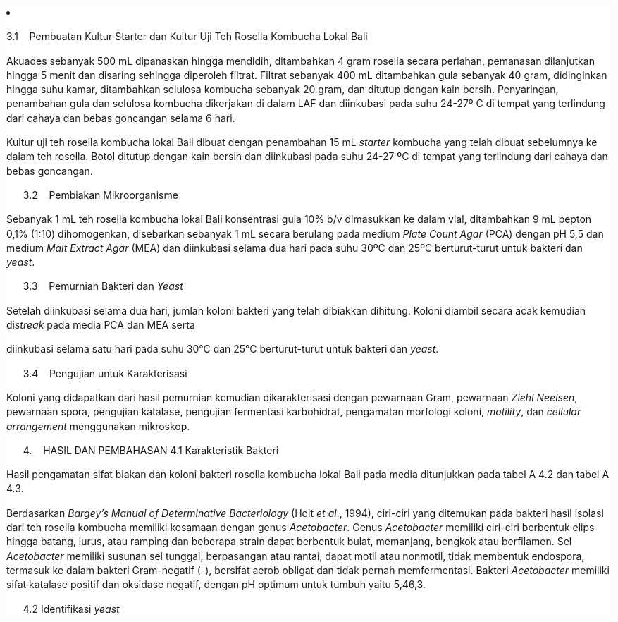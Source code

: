 <li>
<p><span class="font0">3.1 &nbsp;&nbsp;&nbsp;Pembuatan Kultur Starter dan Kultur Uji Teh Rosella Kombucha Lokal Bali</span></p></li></ul></li></ul>
<p><span class="font0">Akuades sebanyak 500 mL dipanaskan hingga mendidih, ditambahkan 4 gram rosella secara perlahan, pemanasan dilanjutkan hingga 5 menit dan disaring sehingga diperoleh filtrat. Filtrat sebanyak 400 mL ditambahkan gula sebanyak 40 gram, didinginkan hingga suhu kamar, ditambahkan selulosa kombucha sebanyak 20 gram, dan ditutup dengan kain bersih. Penyaringan, penambahan gula dan selulosa kombucha dikerjakan di dalam LAF dan diinkubasi pada suhu 24-27º C di tempat yang terlindung dari cahaya dan bebas goncangan selama 6 hari.</span></p>
<p><span class="font0">Kultur uji teh rosella kombucha lokal Bali dibuat dengan penambahan 15 mL </span><span class="font0" style="font-style:italic;">starter </span><span class="font0">kombucha yang telah dibuat sebelumnya ke dalam teh rosella. Botol ditutup dengan kain bersih dan diinkubasi pada suhu 24-27 ºC di tempat yang terlindung dari cahaya dan bebas goncangan.</span></p>
<ul style="list-style:none;"><li>
<p><span class="font0">3.2 &nbsp;&nbsp;&nbsp;Pembiakan Mikroorganisme</span></p></li></ul>
<p><span class="font0">Sebanyak 1 mL teh rosella kombucha lokal Bali konsentrasi gula 10% b/v dimasukkan ke dalam vial, ditambahkan 9 mL pepton 0,1% (1:10) dihomogenkan, disebarkan sebanyak 1 mL secara berulang pada medium </span><span class="font0" style="font-style:italic;">Plate Count Agar</span><span class="font0"> (PCA) dengan pH 5,5 dan medium </span><span class="font0" style="font-style:italic;">Malt Extract Agar</span><span class="font0"> (MEA) dan diinkubasi selama dua hari pada suhu 30ºC dan 25ºC berturut-turut untuk bakteri dan </span><span class="font0" style="font-style:italic;">yeast</span><span class="font0">.</span></p>
<ul style="list-style:none;"><li>
<p><span class="font0">3.3 &nbsp;&nbsp;&nbsp;Pemurnian Bakteri dan </span><span class="font0" style="font-style:italic;">Yeast</span></p></li></ul>
<p><span class="font0">Setelah diinkubasi selama dua hari, jumlah koloni bakteri yang telah dibiakkan dihitung. Koloni diambil secara acak kemudian di</span><span class="font0" style="font-style:italic;">streak</span><span class="font0"> pada media PCA dan MEA serta</span></p>
<p><span class="font0">diinkubasi selama satu hari pada suhu 30°C dan 25°C berturut-turut untuk bakteri dan </span><span class="font0" style="font-style:italic;">yeast</span><span class="font0">.</span></p>
<ul style="list-style:none;"><li>
<p><span class="font0">3.4 &nbsp;&nbsp;&nbsp;Pengujian untuk Karakterisasi</span></p></li></ul>
<p><span class="font0">Koloni yang didapatkan dari hasil pemurnian kemudian dikarakterisasi dengan pewarnaan Gram, pewarnaan </span><span class="font0" style="font-style:italic;">Ziehl Neelsen</span><span class="font0">, pewarnaan spora, pengujian katalase, pengujian fermentasi karbohidrat, pengamatan morfologi koloni, </span><span class="font0" style="font-style:italic;">motility</span><span class="font0">, dan </span><span class="font0" style="font-style:italic;">cellular arrangement</span><span class="font0"> menggunakan mikroskop.</span></p>
<ul style="list-style:none;"><li>
<p><span class="font0">4. &nbsp;&nbsp;&nbsp;HASIL DAN PEMBAHASAN 4.1 Karakteristik Bakteri</span></p></li></ul>
<p><span class="font0">Hasil pengamatan sifat biakan dan koloni bakteri rosella kombucha lokal Bali pada media ditunjukkan pada tabel A 4.2 dan tabel A 4.3.</span></p>
<p><span class="font0">Berdasarkan </span><span class="font0" style="font-style:italic;">Bargey’s Manual of Determinative Bacteriology</span><span class="font0"> (Holt </span><span class="font0" style="font-style:italic;">et al</span><span class="font0">., 1994), ciri-ciri yang ditemukan pada bakteri hasil isolasi dari teh rosella kombucha memiliki kesamaan dengan genus </span><span class="font0" style="font-style:italic;">Acetobacter</span><span class="font0">. Genus </span><span class="font0" style="font-style:italic;">Acetobacter</span><span class="font0"> memiliki ciri-ciri berbentuk elips hingga batang, lurus, atau ramping dan beberapa strain dapat berbentuk bulat, memanjang, bengkok atau berfilamen. Sel </span><span class="font0" style="font-style:italic;">Acetobacter</span><span class="font0"> memiliki susunan sel tunggal, berpasangan atau rantai, dapat motil atau nonmotil, tidak membentuk endospora, termasuk ke dalam bakteri Gram-negatif (-), bersifat aerob obligat dan tidak pernah memfermentasi. Bakteri </span><span class="font0" style="font-style:italic;">Acetobacter</span><span class="font0"> memiliki sifat katalase positif dan oksidase negatif, dengan pH optimum untuk tumbuh yaitu 5,46,3.</span></p>
<ul style="list-style:none;"><li>
<p><span class="font0">4.2 Identifikasi </span><span class="font0" style="font-style:italic;">yeast</span></p></li></ul>